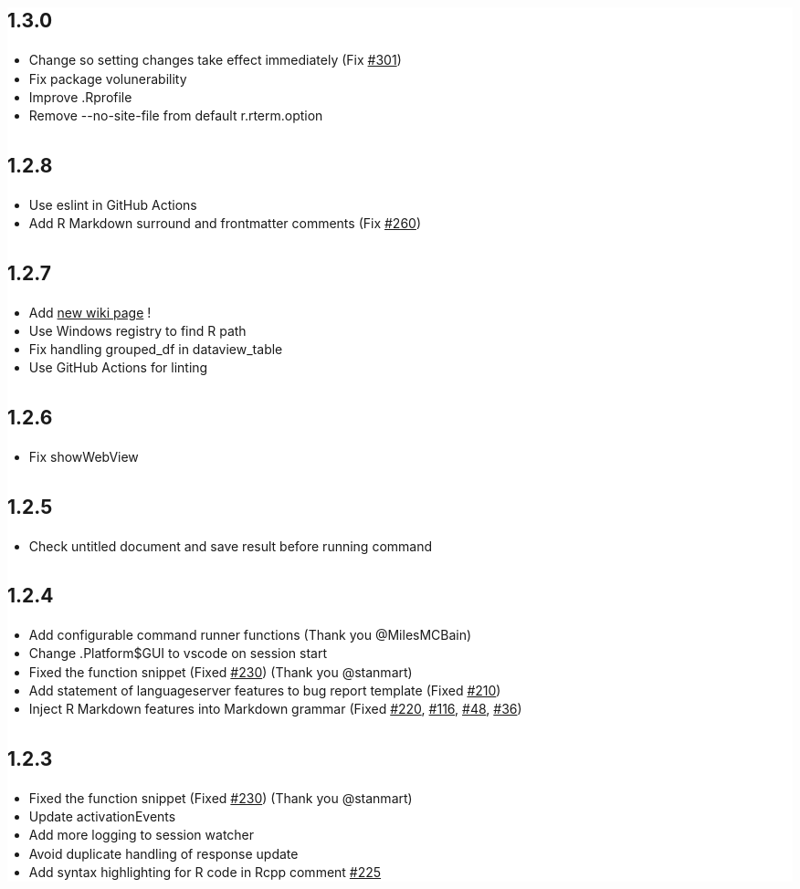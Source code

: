 ## 1.3.0

* Change so setting changes take effect immediately (Fix [#301](https://github.com/REditorSupport/vscode-R/issues/301))
* Fix package volunerability
* Improve .Rprofile
* Remove --no-site-file from default r.rterm.option

## 1.2.8

* Use eslint in GitHub Actions
* Add R Markdown surround and frontmatter comments (Fix [#260](https://github.com/REditorSupport/vscode-R/issues/260))

## 1.2.7

* Add [new wiki page](https://github.com/REditorSupport/vscode-R/wiki) !
* Use Windows registry to find R path
* Fix handling grouped_df in dataview_table
* Use GitHub Actions for linting

## 1.2.6

* Fix showWebView

## 1.2.5

* Check untitled document and save result before running command

## 1.2.4

* Add configurable command runner functions (Thank you @MilesMCBain)
* Change .Platform$GUI to vscode on session start
* Fixed the function snippet (Fixed [#230](https://github.com/REditorSupport/vscode-R/issues/230)) (Thank you @stanmart)
* Add statement of languageserver features to bug report template (Fixed [#210](https://github.com/REditorSupport/vscode-R/issues/210))
* Inject R Markdown features into Markdown grammar (Fixed [#220](https://github.com/REditorSupport/vscode-R/issues/220), [#116](https://github.com/REditorSupport/vscode-R/issues/116), [#48](https://github.com/REditorSupport/vscode-R/issues/48), [#36](https://github.com/REditorSupport/vscode-R/issues/36))

## 1.2.3

* Fixed the function snippet (Fixed [#230](https://github.com/REditorSupport/vscode-R/issues/230)) (Thank you @stanmart)
* Update activationEvents
* Add more logging to session watcher
* Avoid duplicate handling of response update
* Add syntax highlighting for R code in Rcpp comment [#225](https://github.com/REditorSupport/vscode-R/issues/225)
